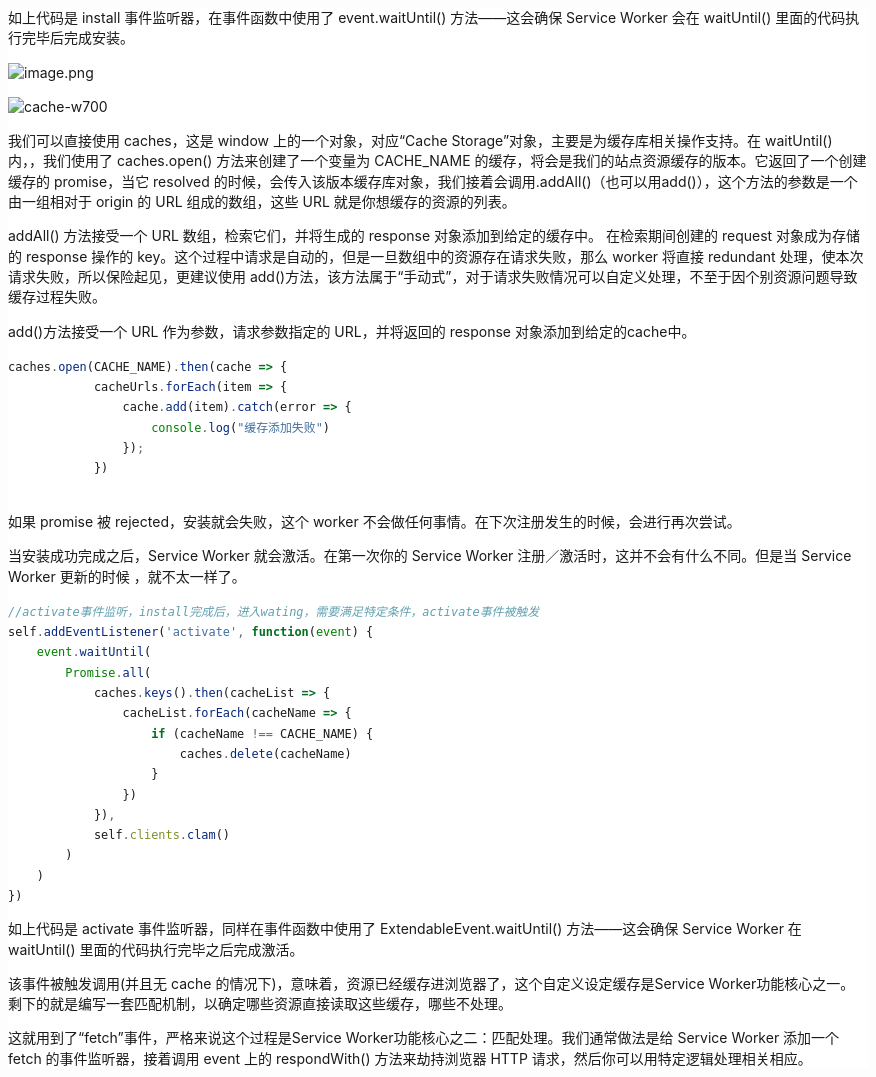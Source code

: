 如上代码是 install 事件监听器，在事件函数中使用了 event.waitUntil() 方法——这会确保 Service Worker 会在 waitUntil() 里面的代码执行完毕后完成安装。

![image.png](https://intranetproxy.alipay.com/skylark/lark/0/2019/png/84653/1559118889833-62d072a4-5e15-4381-892f-be87d4ea9caf.png#align=left&display=inline&height=308&name=image.png&originHeight=308&originWidth=519&size=41540&status=done&width=519)

![cache-w700](https://shenggao.oss-cn-beijing.aliyuncs.com/blog/2020/serviceworker/caches.jpg)

我们可以直接使用 caches，这是 window 上的一个对象，对应“Cache Storage”对象，主要是为缓存库相关操作支持。在 waitUntil() 内，，我们使用了 caches.open() 方法来创建了一个变量为 CACHE_NAME 的缓存，将会是我们的站点资源缓存的版本。它返回了一个创建缓存的 promise，当它 resolved 的时候，会传入该版本缓存库对象，我们接着会调用.addAll()（也可以用add()），这个方法的参数是一个由一组相对于 origin 的 URL 组成的数组，这些  URL 就是你想缓存的资源的列表。

addAll() 方法接受一个 URL 数组，检索它们，并将生成的 response 对象添加到给定的缓存中。 在检索期间创建的 request 对象成为存储的 response 操作的 key。这个过程中请求是自动的，但是一旦数组中的资源存在请求失败，那么 worker 将直接 redundant 处理，使本次请求失败，所以保险起见，更建议使用 add()方法，该方法属于“手动式”，对于请求失败情况可以自定义处理，不至于因个别资源问题导致缓存过程失败。

add()方法接受一个 URL 作为参数，请求参数指定的 URL，并将返回的 response 对象添加到给定的cache中。

```javascript
caches.open(CACHE_NAME).then(cache => {
            cacheUrls.forEach(item => {
                cache.add(item).catch(error => {
                    console.log("缓存添加失败")
                });
            })
```

<br />如果 promise 被 rejected，安装就会失败，这个 worker 不会做任何事情。在下次注册发生的时候，会进行再次尝试。

当安装成功完成之后，Service Worker 就会激活。在第一次你的 Service Worker 注册／激活时，这并不会有什么不同。但是当 Service Worker 更新的时候 ，就不太一样了。

```javascript
//activate事件监听，install完成后，进入wating，需要满足特定条件，activate事件被触发
self.addEventListener('activate', function(event) {
    event.waitUntil(
        Promise.all(
            caches.keys().then(cacheList => {
                cacheList.forEach(cacheName => {
                    if (cacheName !== CACHE_NAME) {
                        caches.delete(cacheName)
                    }
                })
            }),
            self.clients.clam()
        )
    )
})
```

如上代码是 activate 事件监听器，同样在事件函数中使用了 ExtendableEvent.waitUntil() 方法——这会确保 Service Worker 在 waitUntil() 里面的代码执行完毕之后完成激活。

该事件被触发调用(并且无 cache 的情况下)，意味着，资源已经缓存进浏览器了，这个自定义设定缓存是Service Worker功能核心之一。剩下的就是编写一套匹配机制，以确定哪些资源直接读取这些缓存，哪些不处理。

这就用到了“fetch”事件，严格来说这个过程是Service Worker功能核心之二：匹配处理。我们通常做法是给 Service Worker 添加一个 fetch 的事件监听器，接着调用 event 上的 respondWith() 方法来劫持浏览器 HTTP 请求，然后你可以用特定逻辑处理相关相应。
